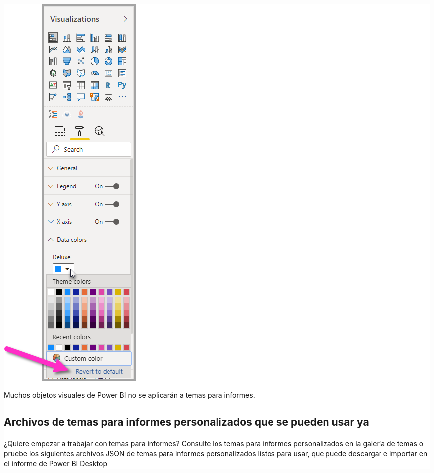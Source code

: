 ![Volver al valor predeterminado](media/desktop-report-themes/report-themes-10.png)

Muchos objetos visuales de Power BI no se aplicarán a temas para informes.

## <a name="custom-report-theme-files-you-can-use-right-now"></a>Archivos de temas para informes personalizados que se pueden usar ya

¿Quiere empezar a trabajar con temas para informes? Consulte los temas para informes personalizados en la [galería de temas](https://community.powerbi.com/t5/Themes-Gallery/bd-p/ThemesGallery) o pruebe los siguientes archivos JSON de temas para informes personalizados listos para usar, que puede descargar e importar en el informe de Power BI Desktop:
